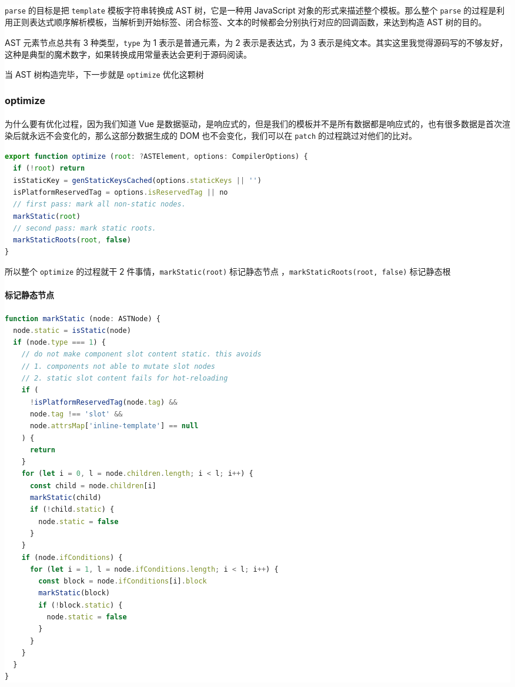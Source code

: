 `parse` 的目标是把 `template` 模板字符串转换成 AST 树，它是一种用 JavaScript 对象的形式来描述整个模板。那么整个 `parse` 的过程是利用正则表达式顺序解析模板，当解析到开始标签、闭合标签、文本的时候都会分别执行对应的回调函数，来达到构造 AST 树的目的。

AST 元素节点总共有 3 种类型，`type` 为 1 表示是普通元素，为 2 表示是表达式，为 3 表示是纯文本。其实这里我觉得源码写的不够友好，这种是典型的魔术数字，如果转换成用常量表达会更利于源码阅读。

当 AST 树构造完毕，下一步就是 `optimize` 优化这颗树



### optimize

为什么要有优化过程，因为我们知道 Vue 是数据驱动，是响应式的，但是我们的模板并不是所有数据都是响应式的，也有很多数据是首次渲染后就永远不会变化的，那么这部分数据生成的 DOM 也不会变化，我们可以在 `patch` 的过程跳过对他们的比对。

```javascript
export function optimize (root: ?ASTElement, options: CompilerOptions) {
  if (!root) return
  isStaticKey = genStaticKeysCached(options.staticKeys || '')
  isPlatformReservedTag = options.isReservedTag || no
  // first pass: mark all non-static nodes.
  markStatic(root)
  // second pass: mark static roots.
  markStaticRoots(root, false)
}
```

所以整个 `optimize` 的过程就干 2 件事情，`markStatic(root)` 标记静态节点 ，`markStaticRoots(root, false)` 标记静态根

#### 标记静态节点

```javascript
function markStatic (node: ASTNode) {
  node.static = isStatic(node)
  if (node.type === 1) {
    // do not make component slot content static. this avoids
    // 1. components not able to mutate slot nodes
    // 2. static slot content fails for hot-reloading
    if (
      !isPlatformReservedTag(node.tag) &&
      node.tag !== 'slot' &&
      node.attrsMap['inline-template'] == null
    ) {
      return
    }
    for (let i = 0, l = node.children.length; i < l; i++) {
      const child = node.children[i]
      markStatic(child)
      if (!child.static) {
        node.static = false
      }
    }
    if (node.ifConditions) {
      for (let i = 1, l = node.ifConditions.length; i < l; i++) {
        const block = node.ifConditions[i].block
        markStatic(block)
        if (!block.static) {
          node.static = false
        }
      }
    }
  }
}
```
